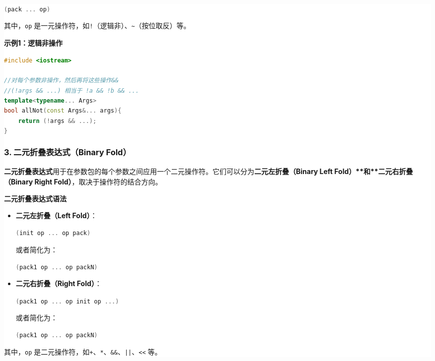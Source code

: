 ```cpp
(pack ... op)
```



其中，`op` 是一元操作符，如`!`（逻辑非）、`~`（按位取反）等。



**示例1：逻辑非操作**



```cpp
#include <iostream>

//对每个参数非操作，然后再将这些操作&&
//(!args && ...) 相当于 !a && !b && ...
template<typename... Args>
bool allNot(const Args&... args){
    return (!args && ...);
}
```



### 3. 二元折叠表达式（Binary Fold）



**二元折叠表达式**用于在参数包的每个参数之间应用一个二元操作符。它们可以分为**二元左折叠（Binary Left Fold）\**和\**二元右折叠（Binary Right Fold）**，取决于操作符的结合方向。



**二元折叠表达式语法**



- **二元左折叠（Left Fold）**：

  ```cpp
  (init op ... op pack)
  ```

  或者简化为：

  ```cpp
  (pack1 op ... op packN)
  ```

- **二元右折叠（Right Fold）**：

  ```cpp
  (pack1 op ... op init op ...)
  ```

  或者简化为：

  ```cpp
  (pack1 op ... op packN)
  ```



其中，`op` 是二元操作符，如`+`、`*`、`&&`、`||`、`<<` 等。
